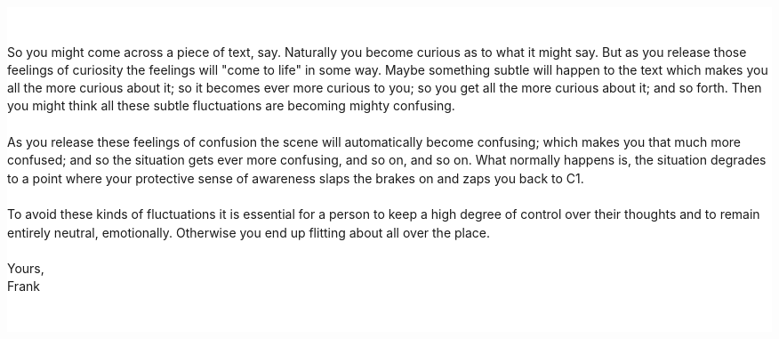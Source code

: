 <br>
<br>
So you might come across a piece of text, say. Naturally you become curious as to what it might say. But as you release those feelings of curiosity the feelings will "come to life" in some way. Maybe something subtle will happen to the text which makes you all the more curious about it; so it becomes ever more curious to you; so you get all the more curious about it; and so forth. Then you might think all these subtle fluctuations are becoming mighty confusing.
<br>
<br>
As you release these feelings of confusion the scene will automatically become confusing; which makes you that much more confused; and so the situation gets ever more confusing, and so on, and so on. What normally happens is, the situation degrades to a point where your protective sense of awareness slaps the brakes on and zaps you back to C1.
<br>
<br>
To avoid these kinds of fluctuations it is essential for a person to keep a high degree of control over their thoughts and to remain entirely neutral, emotionally. Otherwise you end up flitting about all over the place.
<br>
<br>
Yours,
<br>
Frank
<br>
<br>
<br>
</section>